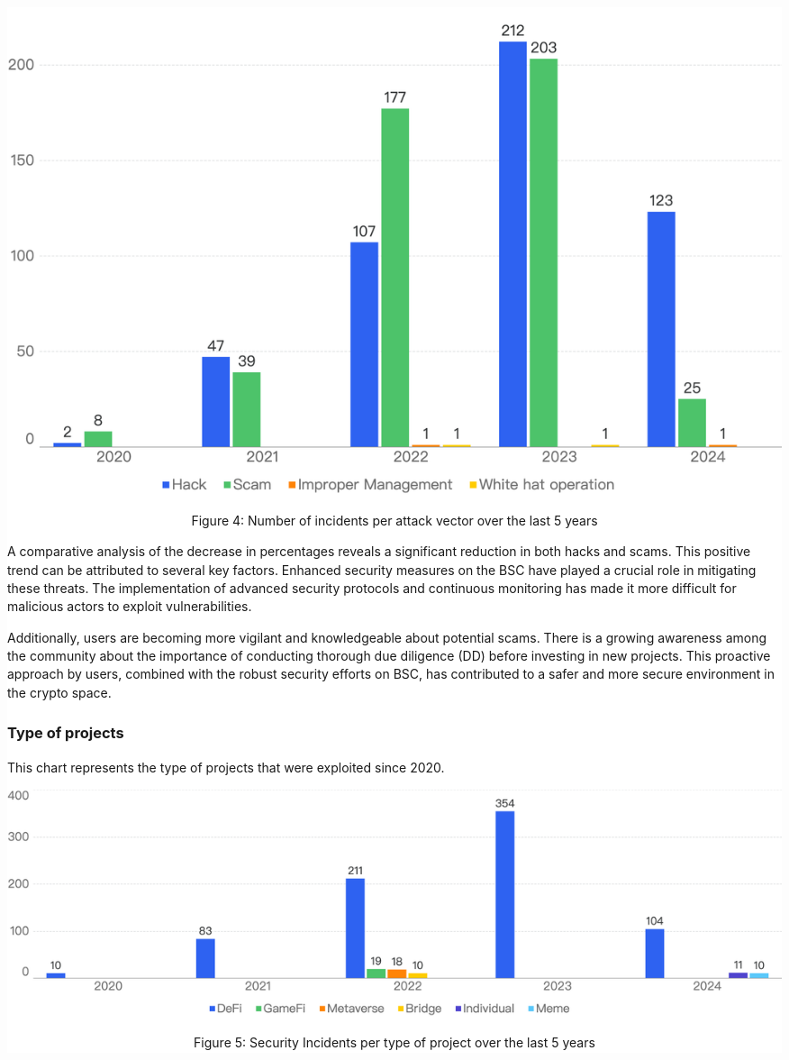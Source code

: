 ![IMG-4](../2024-12-30/2024-12-30-images/4.png)
<p align="center">
Figure 4: Number of incidents per attack vector over the last 5 years
</p>

A comparative analysis of the decrease in percentages reveals a significant reduction in both hacks and scams. This positive trend can be attributed to several key factors. Enhanced security measures on the BSC have played a crucial role in mitigating these threats. The implementation of advanced security protocols and continuous monitoring has made it more difficult for malicious actors to exploit vulnerabilities.

Additionally, users are becoming more vigilant and knowledgeable about potential scams. There is a growing awareness among the community about the importance of conducting thorough due diligence (DD) before investing in new projects. This proactive approach by users, combined with the robust security efforts on BSC, has contributed to a safer and more secure environment in the crypto space.

### Type of projects
This chart represents the type of projects that were exploited since 2020.

![IMG-5](../2024-12-30/2024-12-30-images/5.png)
<p align="center">
Figure 5: Security Incidents per type of project over the last 5 years
</p>
